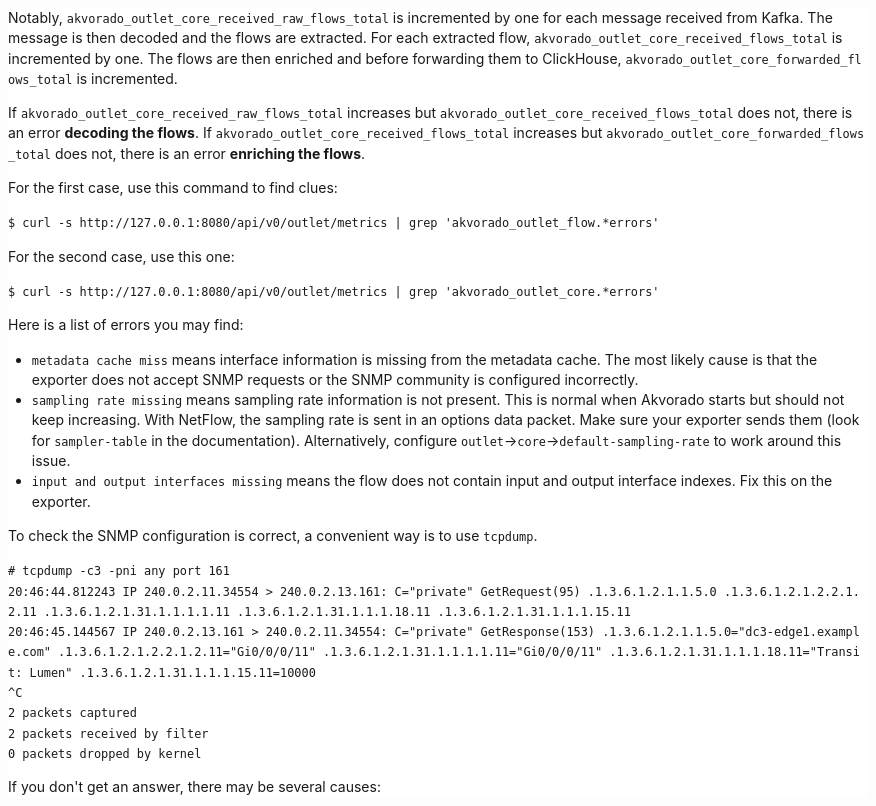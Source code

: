 Notably, `akvorado_outlet_core_received_raw_flows_total` is incremented by one
for each message received from Kafka. The message is then decoded and the flows
are extracted. For each extracted flow,
`akvorado_outlet_core_received_flows_total` is incremented by one. The flows are
then enriched and before forwarding them to ClickHouse,
`akvorado_outlet_core_forwarded_flows_total` is incremented.

If `akvorado_outlet_core_received_raw_flows_total` increases but
`akvorado_outlet_core_received_flows_total` does not, there is an error
**decoding the flows**. If `akvorado_outlet_core_received_flows_total` increases
but `akvorado_outlet_core_forwarded_flows_total` does not, there is an error
**enriching the flows**.

For the first case, use this command to find clues:

```console
$ curl -s http://127.0.0.1:8080/api/v0/outlet/metrics | grep 'akvorado_outlet_flow.*errors'
```

For the second case, use this one:

```console
$ curl -s http://127.0.0.1:8080/api/v0/outlet/metrics | grep 'akvorado_outlet_core.*errors'
```

Here is a list of errors you may find:

- `metadata cache miss` means interface information is missing from the metadata
  cache. The most likely cause is that the exporter does not accept SNMP
  requests or the SNMP community is configured incorrectly.
- `sampling rate missing` means sampling rate information is not present. This
  is normal when Akvorado starts but should not keep increasing. With NetFlow,
  the sampling rate is sent in an options data packet. Make sure your exporter
  sends them (look for `sampler-table` in the documentation). Alternatively,
  configure `outlet`→`core`→`default-sampling-rate` to work around this issue.
- `input and output interfaces missing` means the flow does not contain input
  and output interface indexes. Fix this on the exporter.

To check the SNMP configuration is correct, a convenient way is to use
`tcpdump`.

```console
# tcpdump -c3 -pni any port 161
20:46:44.812243 IP 240.0.2.11.34554 > 240.0.2.13.161: C="private" GetRequest(95) .1.3.6.1.2.1.1.5.0 .1.3.6.1.2.1.2.2.1.2.11 .1.3.6.1.2.1.31.1.1.1.1.11 .1.3.6.1.2.1.31.1.1.1.18.11 .1.3.6.1.2.1.31.1.1.1.15.11
20:46:45.144567 IP 240.0.2.13.161 > 240.0.2.11.34554: C="private" GetResponse(153) .1.3.6.1.2.1.1.5.0="dc3-edge1.example.com" .1.3.6.1.2.1.2.2.1.2.11="Gi0/0/0/11" .1.3.6.1.2.1.31.1.1.1.1.11="Gi0/0/0/11" .1.3.6.1.2.1.31.1.1.1.18.11="Transit: Lumen" .1.3.6.1.2.1.31.1.1.1.15.11=10000
^C
2 packets captured
2 packets received by filter
0 packets dropped by kernel
```

If you don't get an answer, there may be several causes:
